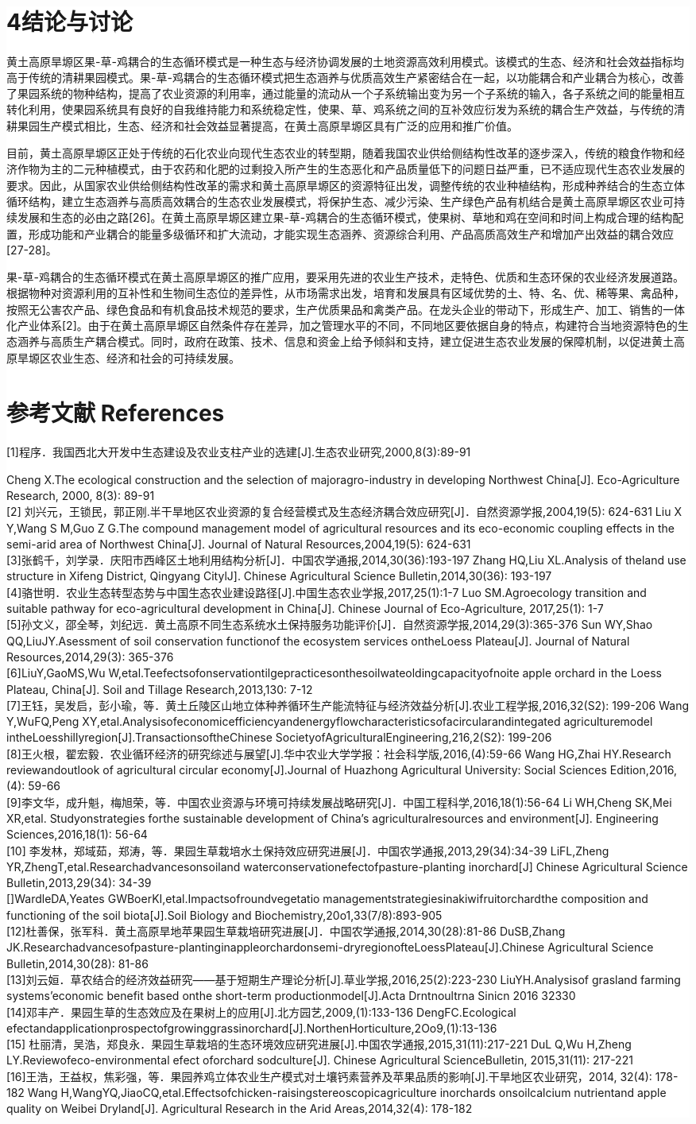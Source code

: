 # 4结论与讨论

黄土高原旱塬区果-草-鸡耦合的生态循环模式是一种生态与经济协调发展的土地资源高效利用模式。该模式的生态、经济和社会效益指标均高于传统的清耕果园模式。果-草-鸡耦合的生态循环模式把生态涵养与优质高效生产紧密结合在一起，以功能耦合和产业耦合为核心，改善了果园系统的物种结构，提高了农业资源的利用率，通过能量的流动从一个子系统输出变为另一个子系统的输入，各子系统之间的能量相互转化利用，使果园系统具有良好的自我维持能力和系统稳定性，使果、草、鸡系统之间的互补效应衍发为系统的耦合生产效益，与传统的清耕果园生产模式相比，生态、经济和社会效益显著提高，在黄土高原旱塬区具有广泛的应用和推广价值。

目前，黄土高原旱塬区正处于传统的石化农业向现代生态农业的转型期，随着我国农业供给侧结构性改革的逐步深入，传统的粮食作物和经济作物为主的二元种植模式，由于农药和化肥的过剩投入所产生的生态恶化和产品质量低下的问题日益严重，已不适应现代生态农业发展的要求。因此，从国家农业供给侧结构性改革的需求和黄土高原旱塬区的资源特征出发，调整传统的农业种植结构，形成种养结合的生态立体循环结构，建立生态涵养与高质高效耦合的生态农业发展模式，将保护生态、减少污染、生产绿色产品有机结合是黄土高原旱塬区农业可持续发展和生态的必由之路[26]。在黄土高原旱塬区建立果-草-鸡耦合的生态循环模式，使果树、草地和鸡在空间和时间上构成合理的结构配置，形成功能和产业耦合的能量多级循环和扩大流动，才能实现生态涵养、资源综合利用、产品高质高效生产和增加产出效益的耦合效应[27-28]。

果-草-鸡耦合的生态循环模式在黄土高原旱塬区的推广应用，要采用先进的农业生产技术，走特色、优质和生态环保的农业经济发展道路。根据物种对资源利用的互补性和生物间生态位的差异性，从市场需求出发，培育和发展具有区域优势的土、特、名、优、稀等果、禽品种，按照无公害农产品、绿色食品和有机食品技术规范的要求，生产优质果品和禽类产品。在龙头企业的带动下，形成生产、加工、销售的一体化产业体系[2]。由于在黄土高原旱塬区自然条件存在差异，加之管理水平的不同，不同地区要依据自身的特点，构建符合当地资源特色的生态涵养与高质生产耦合模式。同时，政府在政策、技术、信息和资金上给予倾斜和支持，建立促进生态农业发展的保障机制，以促进黄土高原旱塬区农业生态、经济和社会的可持续发展。

# 参考文献 References

[1]程序．我国西北大开发中生态建设及农业支柱产业的选建[J].生态农业研究,2000,8(3):89-91

Cheng X.The ecological construction and the selection of majoragro-industry in developing Northwest China[J]. Eco-Agriculture Research, 2000, 8(3): 89-91   
[2] 刘兴元，王锁民，郭正刚.半干旱地区农业资源的复合经营模式及生态经济耦合效应研究[J]．自然资源学报,2004,19(5): 624-631 Liu X Y,Wang S M,Guo Z G.The compound management model of agricultural resources and its eco-economic coupling effects in the semi-arid area of Northwest China[J]. Journal of Natural Resources,2004,19(5): 624-631   
[3]张鹤千，刘学录．庆阳市西峰区土地利用结构分析[J]．中国农学通报,2014,30(36):193-197 Zhang HQ,Liu XL.Analysis of theland use structure in Xifeng District, Qingyang CitylJ]. Chinese Agricultural Science Bulletin,2014,30(36): 193-197   
[4]骆世明．农业生态转型态势与中国生态农业建设路径[J].中国生态农业学报,2017,25(1):1-7 Luo SM.Agroecology transition and suitable pathway for eco-agricultural development in China[J]. Chinese Journal of Eco-Agriculture, 2017,25(1): 1-7   
[5]孙文义，邵全琴，刘纪远．黄土高原不同生态系统水土保持服务功能评价[J]．自然资源学报,2014,29(3):365-376 Sun WY,Shao QQ,LiuJY.Asessment of soil conservation functionof the ecosystem services ontheLoess Plateau[J]. Journal of Natural Resources,2014,29(3): 365-376   
[6]LiuY,GaoMS,Wu W,etal.Teefectsofonservationtilgepracticesonthesoilwateoldingcapacityofnoite apple orchard in the Loess Plateau, China[J]. Soil and Tillage Research,2013,130: 7-12   
[7]王钰，吴发启，彭小瑜，等．黄土丘陵区山地立体种养循环生产能流特征与经济效益分析[J].农业工程学报,2016,32(S2): 199-206 Wang Y,WuFQ,Peng XY,etal.Analysisofeconomicefficiencyandenergyflowcharacteristicsofacircularandintegated agriculturemodel intheLoesshillyregion[J].TransactionsoftheChinese SocietyofAgriculturalEngineering,216,2(S2): 199-206   
[8]王火根，翟宏毅．农业循环经济的研究综述与展望[J].华中农业大学学报：社会科学版,2016,(4):59-66 Wang HG,Zhai HY.Research reviewandoutlook of agricultural circular economy[J].Journal of Huazhong Agricultural University: Social Sciences Edition,2016,(4): 59-66   
[9]李文华，成升魁，梅旭荣，等．中国农业资源与环境可持续发展战略研究[J]．中国工程科学,2016,18(1):56-64 Li WH,Cheng SK,Mei XR,etal. Studyonstrategies forthe sustainable development of China’s agriculturalresources and environment[J]. Engineering Sciences,2016,18(1): 56-64   
[10] 李发林，郑域茹，郑涛，等．果园生草栽培水土保持效应研究进展[J]．中国农学通报,2013,29(34):34-39 LiFL,Zheng YR,ZhengT,etal.Researchadvancesonsoiland waterconservationefectofpasture-planting inorchard[J] Chinese Agricultural Science Bulletin,2013,29(34): 34-39   
[]WardleDA,Yeates GWBoerKI,etal.Impactsofroundvegetatio managementstrategiesinakiwifruitorchardthe composition and functioning of the soil biota[J].Soil Biology and Biochemistry,20o1,33(7/8):893-905   
[12]杜善保，张军科．黄土高原旱地苹果园生草栽培研究进展[J]．中国农学通报,2014,30(28):81-86 DuSB,Zhang JK.Researchadvancesofpasture-plantinginappleorchardonsemi-dryregionofteLoessPlateau[J].Chinese Agricultural Science Bulletin,2014,30(28): 81-86   
[13]刘云姮．草农结合的经济效益研究——基于短期生产理论分析[J].草业学报,2016,25(2):223-230 LiuYH.Analysisof grasland farming systems’economic benefit based onthe short-term productionmodel[J].Acta Drntnoultrna Sinicn 2016 32330   
[14]邓丰产．果园生草的生态效应及在果树上的应用[J].北方园艺,2009,(1):133-136 DengFC.Ecological efectandapplicationprospectofgrowinggrassinorchard[J].NorthenHorticulture,2Oo9,(1):13-136   
[15] 杜丽清，吴浩，郑良永．果园生草栽培的生态环境效应研究进展[J].中国农学通报,2015,31(11):217-221 DuL Q,Wu H,Zheng LY.Reviewofeco-environmental efect oforchard sodculture[J]. Chinese Agricultural ScienceBulletin, 2015,31(11): 217-221   
[16]王浩，王益权，焦彩强，等．果园养鸡立体农业生产模式对土壤钙素营养及苹果品质的影响[J].干旱地区农业研究，2014, 32(4): 178-182 Wang H,WangYQ,JiaoCQ,etal.Effectsofchicken-raisingstereoscopicagriculture inorchards onsoilcalcium nutrientand apple quality on Weibei Dryland[J]. Agricultural Research in the Arid Areas,2014,32(4): 178-182   